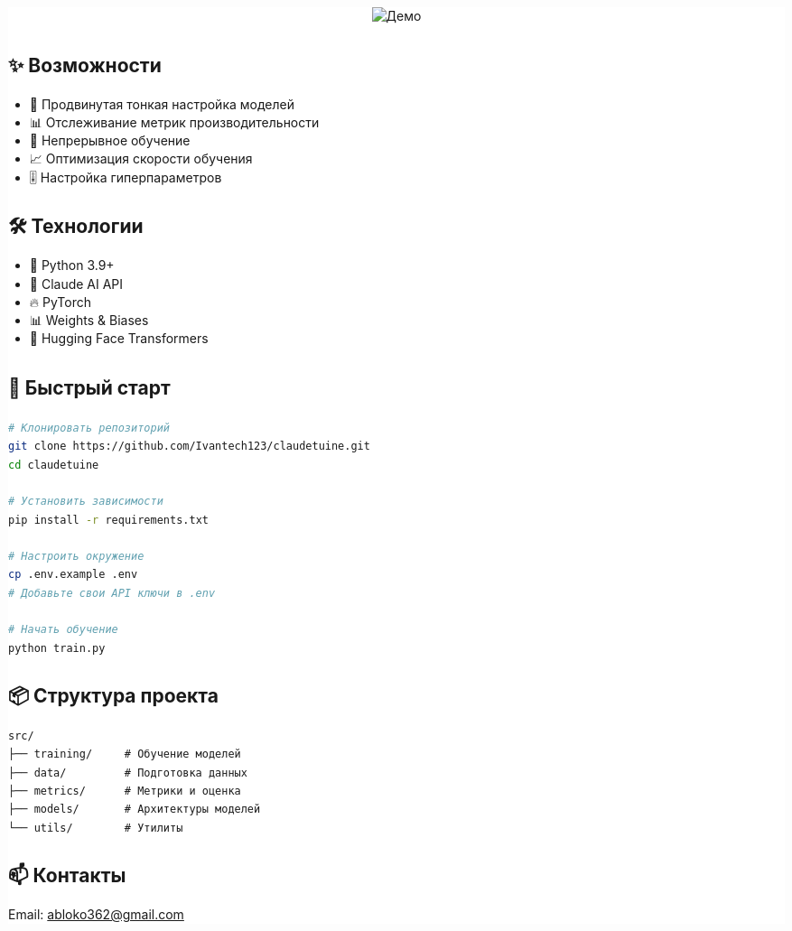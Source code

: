 <div align="center">
<img src="public/demo-ru.gif" alt="Демо" width="600"/>
</div>

## ✨ Возможности
- 🎯 Продвинутая тонкая настройка моделей
- 📊 Отслеживание метрик производительности
- 🔄 Непрерывное обучение
- 📈 Оптимизация скорости обучения
- 🎚️ Настройка гиперпараметров

## 🛠️ Технологии
- 🐍 Python 3.9+
- 🤖 Claude AI API
- 🔥 PyTorch
- 📊 Weights & Biases
- 🔄 Hugging Face Transformers

## 🚀 Быстрый старт
```bash
# Клонировать репозиторий
git clone https://github.com/Ivantech123/claudetuine.git
cd claudetuine

# Установить зависимости
pip install -r requirements.txt

# Настроить окружение
cp .env.example .env
# Добавьте свои API ключи в .env

# Начать обучение
python train.py
```

## 📦 Структура проекта
```
src/
├── training/     # Обучение моделей
├── data/         # Подготовка данных
├── metrics/      # Метрики и оценка
├── models/       # Архитектуры моделей
└── utils/        # Утилиты
```

## 📫 Контакты
Email: abloko362@gmail.com

